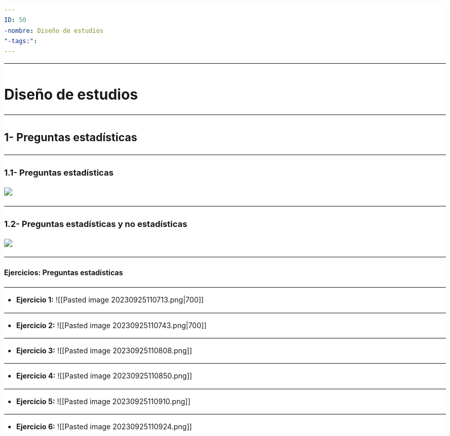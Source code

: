 ```yaml
---
ID: 50
-nombre: Diseño de estudios
"-tags:":
---
```

___
# Diseño de estudios
___
## 1- Preguntas estadísticas
___
### 1.1- Preguntas estadísticas
![](https://www.youtube.com/watch?v=LeRNGg-MQ1g&t=691s)

___
### 1.2- Preguntas estadísticas y no estadísticas
![](https://www.youtube.com/watch?v=PgK_pMoty9Y&t=697s)

___
#### Ejercicios: Preguntas estadísticas

___
- **Ejercicio 1:**
![[Pasted image 20230925110713.png|700]]

___
- **Ejercicio 2:**
![[Pasted image 20230925110743.png|700]]

___
- **Ejercicio 3:**
![[Pasted image 20230925110808.png]]

___
- **Ejercicio 4:**
![[Pasted image 20230925110850.png]]

___
- **Ejercicio 5:**
![[Pasted image 20230925110910.png]]

___
- **Ejercicio 6:**
![[Pasted image 20230925110924.png]]
